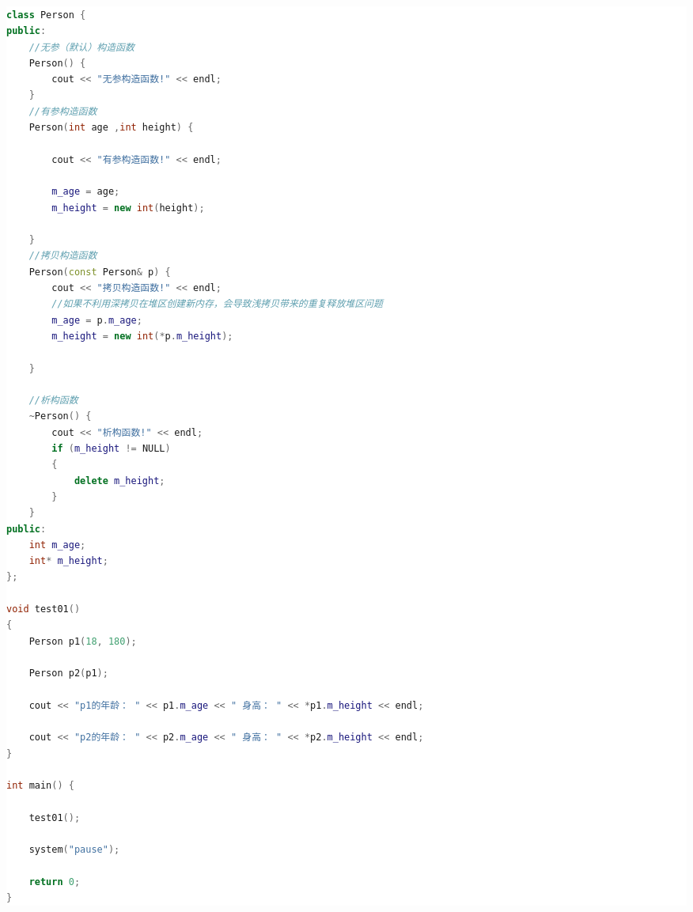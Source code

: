 

```C++
class Person {
public:
	//无参（默认）构造函数
	Person() {
		cout << "无参构造函数!" << endl;
	}
	//有参构造函数
	Person(int age ,int height) {
		
		cout << "有参构造函数!" << endl;

		m_age = age;
		m_height = new int(height);
		
	}
	//拷贝构造函数  
	Person(const Person& p) {
		cout << "拷贝构造函数!" << endl;
		//如果不利用深拷贝在堆区创建新内存，会导致浅拷贝带来的重复释放堆区问题
		m_age = p.m_age;
		m_height = new int(*p.m_height);
		
	}

	//析构函数
	~Person() {
		cout << "析构函数!" << endl;
		if (m_height != NULL)
		{
			delete m_height;
		}
	}
public:
	int m_age;
	int* m_height;
};

void test01()
{
	Person p1(18, 180);

	Person p2(p1);

	cout << "p1的年龄： " << p1.m_age << " 身高： " << *p1.m_height << endl;

	cout << "p2的年龄： " << p2.m_age << " 身高： " << *p2.m_height << endl;
}

int main() {

	test01();

	system("pause");

	return 0;
}
```
